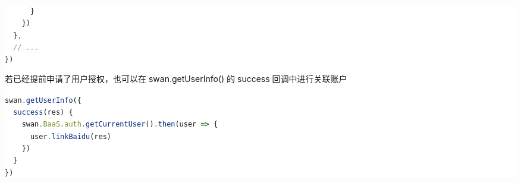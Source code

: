 ```js
      }
    })
  },
  // ...
})
```

若已经提前申请了用户授权，也可以在 swan.getUserInfo() 的 success 回调中进行关联账户
```javascript
swan.getUserInfo({
  success(res) {
    swan.BaaS.auth.getCurrentUser().then(user => {
      user.linkBaidu(res)
    })
  }
})
```
